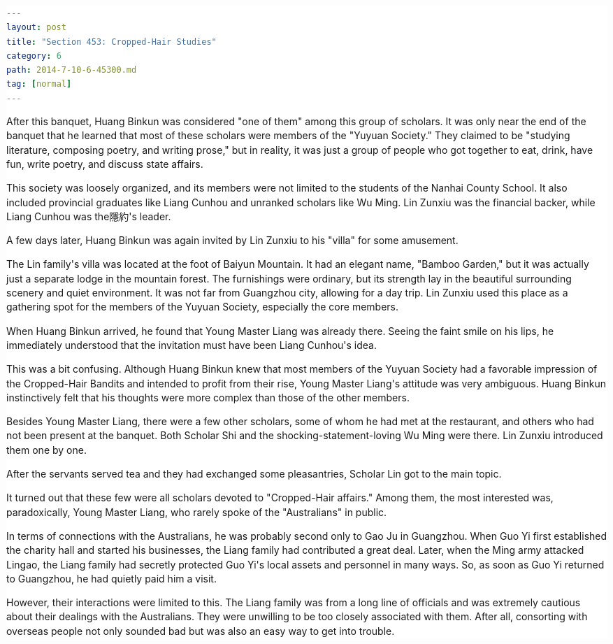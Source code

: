 ```yaml
---
layout: post
title: "Section 453: Cropped-Hair Studies"
category: 6
path: 2014-7-10-6-45300.md
tag: [normal]
---
```


After this banquet, Huang Binkun was considered "one of them" among this group of scholars. It was only near the end of the banquet that he learned that most of these scholars were members of the "Yuyuan Society." They claimed to be "studying literature, composing poetry, and writing prose," but in reality, it was just a group of people who got together to eat, drink, have fun, write poetry, and discuss state affairs.

This society was loosely organized, and its members were not limited to the students of the Nanhai County School. It also included provincial graduates like Liang Cunhou and unranked scholars like Wu Ming. Lin Zunxiu was the financial backer, while Liang Cunhou was the隱約's leader.

A few days later, Huang Binkun was again invited by Lin Zunxiu to his "villa" for some amusement.

The Lin family's villa was located at the foot of Baiyun Mountain. It had an elegant name, "Bamboo Garden," but it was actually just a separate lodge in the mountain forest. The furnishings were ordinary, but its strength lay in the beautiful surrounding scenery and quiet environment. It was not far from Guangzhou city, allowing for a day trip. Lin Zunxiu used this place as a gathering spot for the members of the Yuyuan Society, especially the core members.

When Huang Binkun arrived, he found that Young Master Liang was already there. Seeing the faint smile on his lips, he immediately understood that the invitation must have been Liang Cunhou's idea.

This was a bit confusing. Although Huang Binkun knew that most members of the Yuyuan Society had a favorable impression of the Cropped-Hair Bandits and intended to profit from their rise, Young Master Liang's attitude was very ambiguous. Huang Binkun instinctively felt that his thoughts were more complex than those of the other members.

Besides Young Master Liang, there were a few other scholars, some of whom he had met at the restaurant, and others who had not been present at the banquet. Both Scholar Shi and the shocking-statement-loving Wu Ming were there. Lin Zunxiu introduced them one by one.

After the servants served tea and they had exchanged some pleasantries, Scholar Lin got to the main topic.

It turned out that these few were all scholars devoted to "Cropped-Hair affairs." Among them, the most interested was, paradoxically, Young Master Liang, who rarely spoke of the "Australians" in public.

In terms of connections with the Australians, he was probably second only to Gao Ju in Guangzhou. When Guo Yi first established the charity hall and started his businesses, the Liang family had contributed a great deal. Later, when the Ming army attacked Lingao, the Liang family had secretly protected Guo Yi's local assets and personnel in many ways. So, as soon as Guo Yi returned to Guangzhou, he had quietly paid him a visit.

However, their interactions were limited to this. The Liang family was from a long line of officials and was extremely cautious about their dealings with the Australians. They were unwilling to be too closely associated with them. After all, consorting with overseas people not only sounded bad but was also an easy way to get into trouble.
